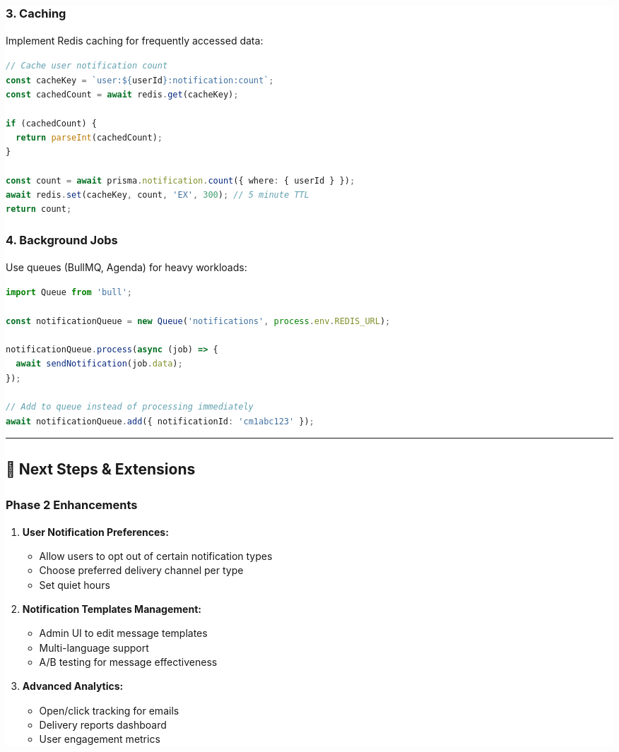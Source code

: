 ### 3. Caching

Implement Redis caching for frequently accessed data:

```typescript
// Cache user notification count
const cacheKey = `user:${userId}:notification:count`;
const cachedCount = await redis.get(cacheKey);

if (cachedCount) {
  return parseInt(cachedCount);
}

const count = await prisma.notification.count({ where: { userId } });
await redis.set(cacheKey, count, 'EX', 300); // 5 minute TTL
return count;
```

### 4. Background Jobs

Use queues (BullMQ, Agenda) for heavy workloads:

```typescript
import Queue from 'bull';

const notificationQueue = new Queue('notifications', process.env.REDIS_URL);

notificationQueue.process(async (job) => {
  await sendNotification(job.data);
});

// Add to queue instead of processing immediately
await notificationQueue.add({ notificationId: 'cm1abc123' });
```

---

## 🎯 Next Steps & Extensions

### Phase 2 Enhancements

1. **User Notification Preferences:**
   - Allow users to opt out of certain notification types
   - Choose preferred delivery channel per type
   - Set quiet hours

2. **Notification Templates Management:**
   - Admin UI to edit message templates
   - Multi-language support
   - A/B testing for message effectiveness

3. **Advanced Analytics:**
   - Open/click tracking for emails
   - Delivery reports dashboard
   - User engagement metrics
